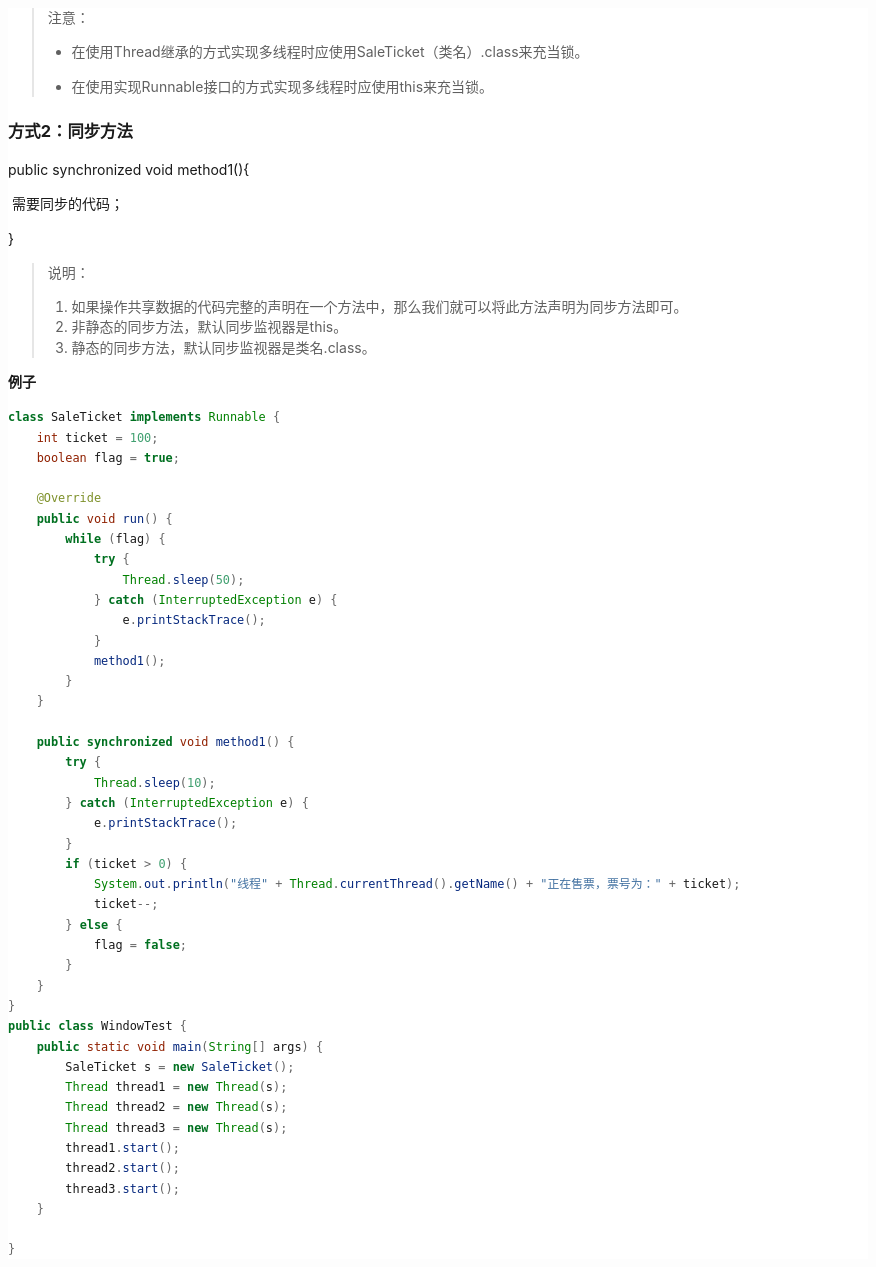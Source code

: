 > 注意：
>
> - 在使用Thread继承的方式实现多线程时应使用SaleTicket（类名）.class来充当锁。
>
> - 在使用实现Runnable接口的方式实现多线程时应使用this来充当锁。

### 方式2：同步方法

public synchronized void method1(){

​	需要同步的代码；

}

> 说明：
>
> 1. 如果操作共享数据的代码完整的声明在一个方法中，那么我们就可以将此方法声明为同步方法即可。
> 2. 非静态的同步方法，默认同步监视器是this。
> 3. 静态的同步方法，默认同步监视器是类名.class。

**例子**

```java
class SaleTicket implements Runnable {
    int ticket = 100;
    boolean flag = true;

    @Override
    public void run() {
        while (flag) {
            try {
                Thread.sleep(50);
            } catch (InterruptedException e) {
                e.printStackTrace();
            }
            method1();
        }
    }

    public synchronized void method1() {
        try {
            Thread.sleep(10);
        } catch (InterruptedException e) {
            e.printStackTrace();
        }
        if (ticket > 0) {
            System.out.println("线程" + Thread.currentThread().getName() + "正在售票，票号为：" + ticket);
            ticket--;
        } else {
            flag = false;
        }
    }
}
public class WindowTest {
    public static void main(String[] args) {
        SaleTicket s = new SaleTicket();
        Thread thread1 = new Thread(s);
        Thread thread2 = new Thread(s);
        Thread thread3 = new Thread(s);
        thread1.start();
        thread2.start();
        thread3.start();
    }

}
```
